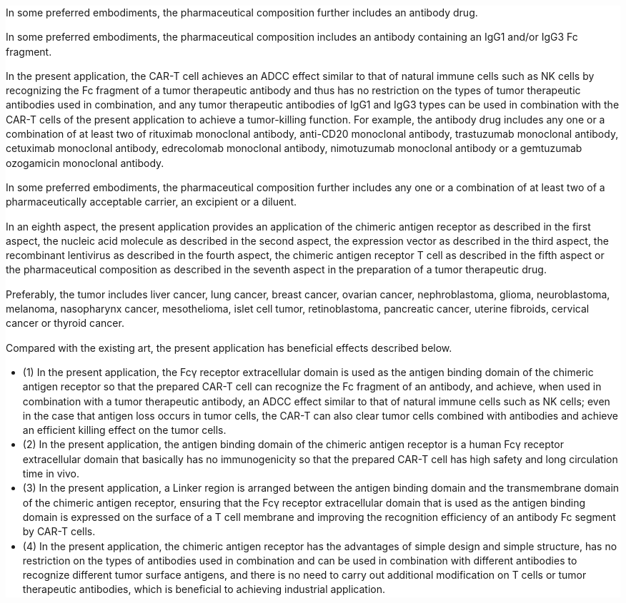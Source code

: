 In some preferred embodiments, the pharmaceutical composition further includes an antibody drug.

In some preferred embodiments, the pharmaceutical composition includes an antibody containing an IgG1 and/or IgG3 Fc fragment.

In the present application, the CAR-T cell achieves an ADCC effect similar to that of natural immune cells such as NK cells by recognizing the Fc fragment of a tumor therapeutic antibody and thus has no restriction on the types of tumor therapeutic antibodies used in combination, and any tumor therapeutic antibodies of IgG1 and IgG3 types can be used in combination with the CAR-T cells of the present application to achieve a tumor-killing function. For example, the antibody drug includes any one or a combination of at least two of rituximab monoclonal antibody, anti-CD20 monoclonal antibody, trastuzumab monoclonal antibody, cetuximab monoclonal antibody, edrecolomab monoclonal antibody, nimotuzumab monoclonal antibody or a gemtuzumab ozogamicin monoclonal antibody.

In some preferred embodiments, the pharmaceutical composition further includes any one or a combination of at least two of a pharmaceutically acceptable carrier, an excipient or a diluent.

In an eighth aspect, the present application provides an application of the chimeric antigen receptor as described in the first aspect, the nucleic acid molecule as described in the second aspect, the expression vector as described in the third aspect, the recombinant lentivirus as described in the fourth aspect, the chimeric antigen receptor T cell as described in the fifth aspect or the pharmaceutical composition as described in the seventh aspect in the preparation of a tumor therapeutic drug.

Preferably, the tumor includes liver cancer, lung cancer, breast cancer, ovarian cancer, nephroblastoma, glioma, neuroblastoma, melanoma, nasopharynx cancer, mesothelioma, islet cell tumor, retinoblastoma, pancreatic cancer, uterine fibroids, cervical cancer or thyroid cancer.

Compared with the existing art, the present application has beneficial effects described below.


- (1) In the present application, the Fcγ receptor extracellular domain
  is used as the antigen binding domain of the chimeric antigen receptor
  so that the prepared CAR-T cell can recognize the Fc fragment of an
  antibody, and achieve, when used in combination with a tumor
  therapeutic antibody, an ADCC effect similar to that of natural immune
  cells such as NK cells; even in the case that antigen loss occurs in
  tumor cells, the CAR-T can also clear tumor cells combined with
  antibodies and achieve an efficient killing effect on the tumor cells.
- (2) In the present application, the antigen binding domain of the
  chimeric antigen receptor is a human Fcγ receptor extracellular domain
  that basically has no immunogenicity so that the prepared CAR-T cell
  has high safety and long circulation time in vivo.
- (3) In the present application, a Linker region is arranged between
  the antigen binding domain and the transmembrane domain of the
  chimeric antigen receptor, ensuring that the Fcγ receptor
  extracellular domain that is used as the antigen binding domain is
  expressed on the surface of a T cell membrane and improving the
  recognition efficiency of an antibody Fc segment by CAR-T cells.
- (4) In the present application, the chimeric antigen receptor has the
  advantages of simple design and simple structure, has no restriction
  on the types of antibodies used in combination and can be used in
  combination with different antibodies to recognize different tumor
  surface antigens, and there is no need to carry out additional
  modification on T cells or tumor therapeutic antibodies, which is
  beneficial to achieving industrial application.

